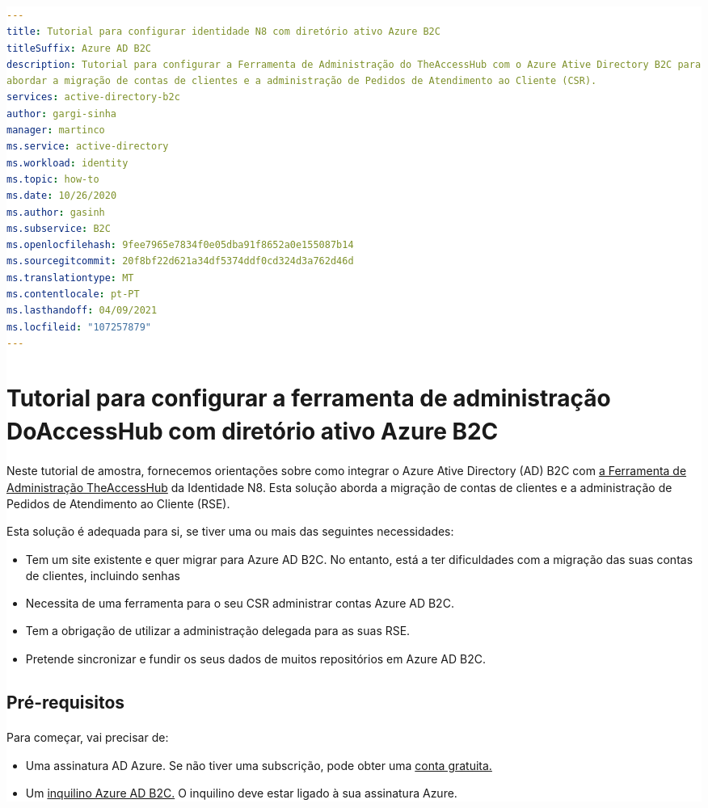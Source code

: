 ```yaml
---
title: Tutorial para configurar identidade N8 com diretório ativo Azure B2C
titleSuffix: Azure AD B2C
description: Tutorial para configurar a Ferramenta de Administração do TheAccessHub com o Azure Ative Directory B2C para abordar a migração de contas de clientes e a administração de Pedidos de Atendimento ao Cliente (CSR).
services: active-directory-b2c
author: gargi-sinha
manager: martinco
ms.service: active-directory
ms.workload: identity
ms.topic: how-to
ms.date: 10/26/2020
ms.author: gasinh
ms.subservice: B2C
ms.openlocfilehash: 9fee7965e7834f0e05dba91f8652a0e155087b14
ms.sourcegitcommit: 20f8bf22d621a34df5374ddf0cd324d3a762d46d
ms.translationtype: MT
ms.contentlocale: pt-PT
ms.lasthandoff: 04/09/2021
ms.locfileid: "107257879"
---
```

# <a name="tutorial-for-configuring-theaccesshub-admin-tool-with-azure-active-directory-b2c"></a>Tutorial para configurar a ferramenta de administração DoAccessHub com diretório ativo Azure B2C

Neste tutorial de amostra, fornecemos orientações sobre como integrar o Azure Ative Directory (AD) B2C com [a Ferramenta de Administração TheAccessHub](https://n8id.com/products/theaccesshub-admintool/) da Identidade N8. Esta solução aborda a migração de contas de clientes e a administração de Pedidos de Atendimento ao Cliente (RSE).  

Esta solução é adequada para si, se tiver uma ou mais das seguintes necessidades:

- Tem um site existente e quer migrar para Azure AD B2C. No entanto, está a ter dificuldades com a migração das suas contas de clientes, incluindo senhas

- Necessita de uma ferramenta para o seu CSR administrar contas Azure AD B2C.

- Tem a obrigação de utilizar a administração delegada para as suas RSE.

- Pretende sincronizar e fundir os seus dados de muitos repositórios em Azure AD B2C.

## <a name="pre-requisites"></a>Pré-requisitos

Para começar, vai precisar de:

- Uma assinatura AD Azure. Se não tiver uma subscrição, pode obter uma [conta gratuita.](https://azure.microsoft.com/free/)

- Um [inquilino Azure AD B2C.](./tutorial-create-tenant.md) O inquilino deve estar ligado à sua assinatura Azure.
